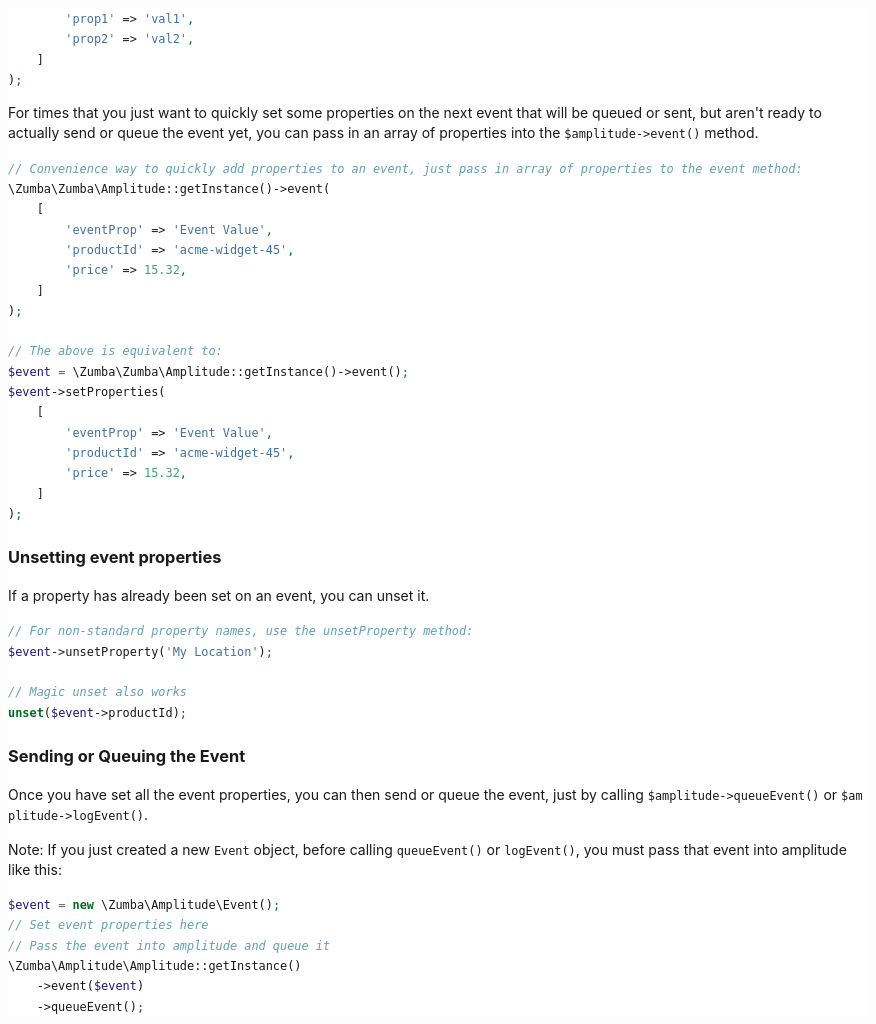 ```php
        'prop1' => 'val1',
        'prop2' => 'val2',
    ]
);
```


For times that you just want to quickly set some properties on the next event that will be queued or sent, but aren't ready to actually send or queue the event yet, you can pass in an array of properties into the `$amplitude->event()` method.

```php
// Convenience way to quickly add properties to an event, just pass in array of properties to the event method:
\Zumba\Zumba\Amplitude::getInstance()->event(
    [
        'eventProp' => 'Event Value',
        'productId' => 'acme-widget-45',
        'price' => 15.32,
    ]
);

// The above is equivalent to:
$event = \Zumba\Zumba\Amplitude::getInstance()->event();
$event->setProperties(
    [
        'eventProp' => 'Event Value',
        'productId' => 'acme-widget-45',
        'price' => 15.32,
    ]
);
```

### Unsetting event properties
If a property has already been set on an event, you can unset it.

```php
// For non-standard property names, use the unsetProperty method:
$event->unsetProperty('My Location');

// Magic unset also works
unset($event->productId);
```

### Sending or Queuing the Event

Once you have set all the event properties, you can then send or queue the event, just by calling `$amplitude->queueEvent()` or `$amplitude->logEvent()`.

Note: If you just created a new `Event` object, before calling `queueEvent()` or `logEvent()`, you must pass that event into amplitude like this:
```php
$event = new \Zumba\Amplitude\Event();
// Set event properties here
// Pass the event into amplitude and queue it
\Zumba\Amplitude\Amplitude::getInstance()
    ->event($event)
    ->queueEvent();
```
